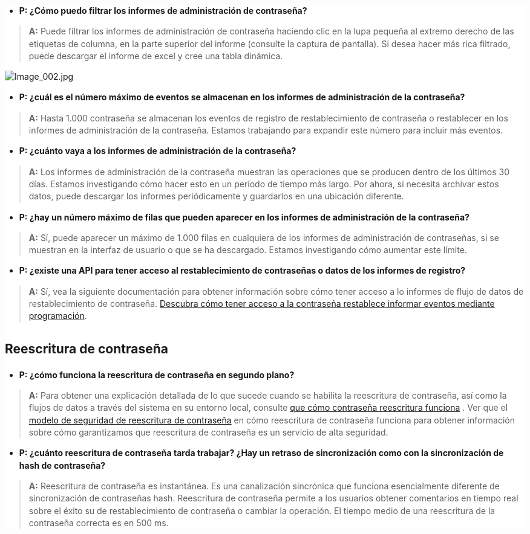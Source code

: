  - **P: ¿Cómo puedo filtrar los informes de administración de contraseña?**

 > **A:** Puede filtrar los informes de administración de contraseña haciendo clic en la lupa pequeña al extremo derecho de las etiquetas de columna, en la parte superior del informe (consulte la captura de pantalla). Si desea hacer más rica filtrado, puede descargar el informe de excel y cree una tabla dinámica.

  ![][002]

 - **P: ¿cuál es el número máximo de eventos se almacenan en los informes de administración de la contraseña?**

 > **A:** Hasta 1.000 contraseña se almacenan los eventos de registro de restablecimiento de contraseña o restablecer en los informes de administración de la contraseña.  Estamos trabajando para expandir este número para incluir más eventos.

 - **P: ¿cuánto vaya a los informes de administración de la contraseña?**

 > **A:** Los informes de administración de la contraseña muestran las operaciones que se producen dentro de los últimos 30 días. Estamos investigando cómo hacer esto en un período de tiempo más largo. Por ahora, si necesita archivar estos datos, puede descargar los informes periódicamente y guardarlos en una ubicación diferente.

 - **P: ¿hay un número máximo de filas que pueden aparecer en los informes de administración de la contraseña?**

 > **A:** Sí, puede aparecer un máximo de 1.000 filas en cualquiera de los informes de administración de contraseñas, si se muestran en la interfaz de usuario o que se ha descargado. Estamos investigando cómo aumentar este límite.

 - **P: ¿existe una API para tener acceso al restablecimiento de contraseñas o datos de los informes de registro?**

 > **A:** Sí, vea la siguiente documentación para obtener información sobre cómo tener acceso a lo informes de flujo de datos de restablecimiento de contraseña.  [Descubra cómo tener acceso a la contraseña restablece informar eventos mediante programación](https://msdn.microsoft.com/library/azure/mt126081.aspx#BKMK_SsprActivityEvent).

## <a name="password-writeback"></a>Reescritura de contraseña
 - **P: ¿cómo funciona la reescritura de contraseña en segundo plano?**

 > **A:** Para obtener una explicación detallada de lo que sucede cuando se habilita la reescritura de contraseña, así como la flujos de datos a través del sistema en su entorno local, consulte [que cómo contraseña reescritura funciona](active-directory-passwords-learn-more.md#how-password-writeback-works) . Ver que el [modelo de seguridad de reescritura de contraseña](active-directory-passwords-learn-more.md#password-writeback-security-model) en cómo reescritura de contraseña funciona para obtener información sobre cómo garantizamos que reescritura de contraseña es un servicio de alta seguridad.

 - **P: ¿cuánto reescritura de contraseña tarda trabajar?  ¿Hay un retraso de sincronización como con la sincronización de hash de contraseña?**

 > **A:** Reescritura de contraseña es instantánea. Es una canalización sincrónica que funciona esencialmente diferente de sincronización de contraseñas hash. Reescritura de contraseña permite a los usuarios obtener comentarios en tiempo real sobre el éxito su de restablecimiento de contraseña o cambiar la operación. El tiempo medio de una reescritura de la contraseña correcta es en 500 ms.


[001]: ./media/active-directory-passwords-faq/001.jpg "Image_001.jpg"
[002]: ./media/active-directory-passwords-faq/002.jpg "Image_002.jpg"
